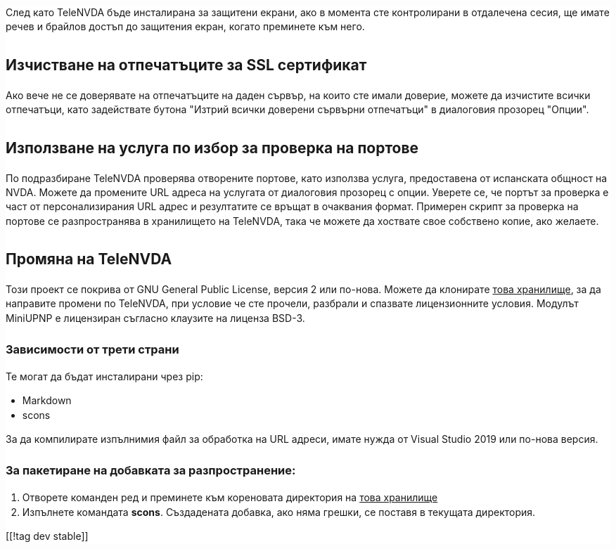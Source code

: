 След като TeleNVDA бъде инсталирана за защитени екрани, ако в момента сте
контролирани в отдалечена сесия, ще имате речев и брайлов достъп до
защитения екран, когато преминете към него.

## Изчистване на отпечатъците за SSL сертификат

Ако вече не се доверявате на отпечатъците на даден сървър, на които сте
имали доверие, можете да изчистите всички отпечатъци, като задействате
бутона "Изтрий всички доверени сървърни отпечатъци" в диалоговия прозорец
"Опции".

## Използване на услуга по избор за проверка на портове

По подразбиране TeleNVDA проверява отворените портове, като използва услуга,
предоставена от испанската общност на NVDA. Можете да промените URL адреса
на услугата от диалоговия прозорец с опции. Уверете се, че портът за
проверка е част от персонализирания URL адрес и резултатите се връщат в
очаквания формат. Примерен скрипт за проверка на портове се разпространява в
хранилището на TeleNVDA, така че можете да хоствате свое собствено копие,
ако желаете.

## Промяна на TeleNVDA

Този проект се покрива от GNU General Public License, версия 2 или
по-нова. Можете да клонирате [това хранилище][2], за да направите промени по
TeleNVDA, при условие че сте прочели, разбрали и спазвате лицензионните
условия. Модулът MiniUPNP е лицензиран съгласно клаузите на лиценза BSD-3.

### Зависимости от трети страни

Те могат да бъдат инсталирани чрез pip:

* Markdown
* scons

За да компилирате изпълнимия файл за обработка на URL адреси, имате нужда от
Visual Studio 2019 или по-нова версия.

### За пакетиране на добавката за разпространение:

1. Отворете команден ред и преминете към кореновата директория на [това
   хранилище][2]
2. Изпълнете командата **scons**. Създадената добавка, ако няма грешки, се
   поставя в текущата директория.

[[!tag dev stable]]

[1]: https://www.nvaccess.org/addonStore/legacy?file=TeleNVDA

[2]: https://github.com/nvda-es/TeleNVDA
